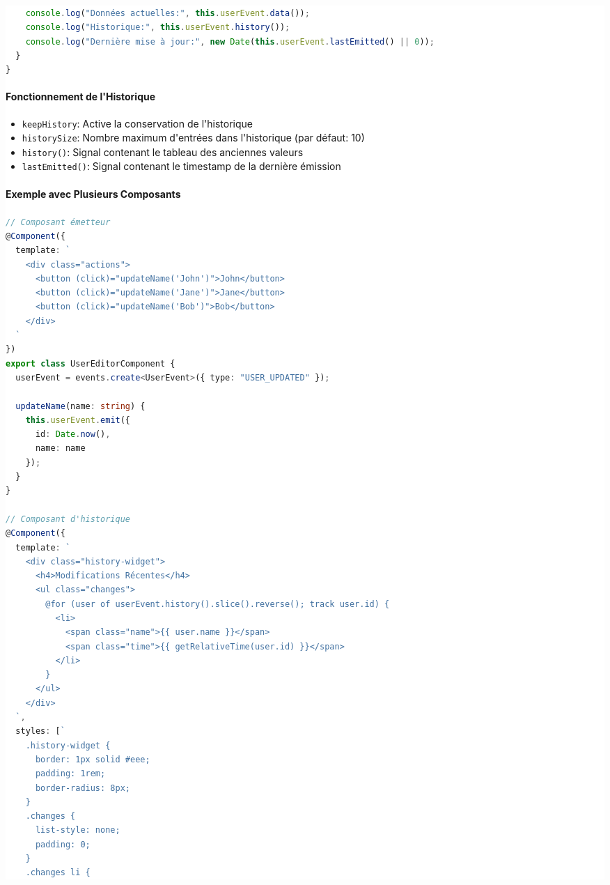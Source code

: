````typescript
    console.log("Données actuelles:", this.userEvent.data());
    console.log("Historique:", this.userEvent.history());
    console.log("Dernière mise à jour:", new Date(this.userEvent.lastEmitted() || 0));
  }
}
````

#### Fonctionnement de l'Historique

- `keepHistory`: Active la conservation de l'historique
- `historySize`: Nombre maximum d'entrées dans l'historique (par défaut: 10)
- `history()`: Signal contenant le tableau des anciennes valeurs
- `lastEmitted()`: Signal contenant le timestamp de la dernière émission

#### Exemple avec Plusieurs Composants

````typescript
// Composant émetteur
@Component({
  template: `
    <div class="actions">
      <button (click)="updateName('John')">John</button>
      <button (click)="updateName('Jane')">Jane</button>
      <button (click)="updateName('Bob')">Bob</button>
    </div>
  `
})
export class UserEditorComponent {
  userEvent = events.create<UserEvent>({ type: "USER_UPDATED" });

  updateName(name: string) {
    this.userEvent.emit({
      id: Date.now(),
      name: name
    });
  }
}

// Composant d'historique
@Component({
  template: `
    <div class="history-widget">
      <h4>Modifications Récentes</h4>
      <ul class="changes">
        @for (user of userEvent.history().slice().reverse(); track user.id) {
          <li>
            <span class="name">{{ user.name }}</span>
            <span class="time">{{ getRelativeTime(user.id) }}</span>
          </li>
        }
      </ul>
    </div>
  `,
  styles: [`
    .history-widget {
      border: 1px solid #eee;
      padding: 1rem;
      border-radius: 8px;
    }
    .changes {
      list-style: none;
      padding: 0;
    }
    .changes li {
````